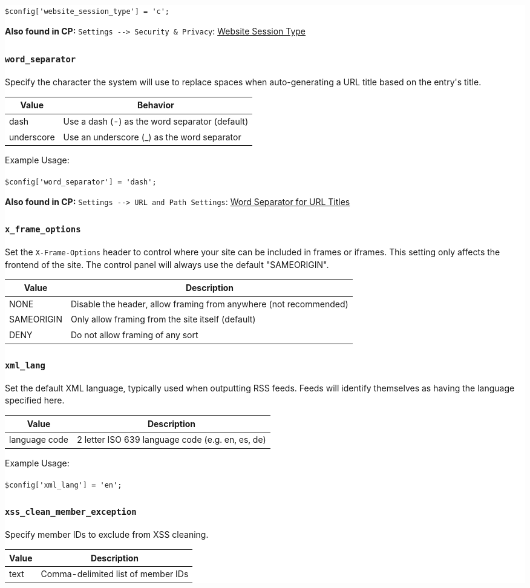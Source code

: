     $config['website_session_type'] = 'c';

**Also found in CP:** `Settings --> Security & Privacy`: [Website Session Type](control-panel/settings/security-privacy.md#website-session-type)

### `word_separator`

Specify the character the system will use to replace spaces when auto-generating a URL title based on the entry's title.

| Value      | Behavior                                       |
| ---------- | ---------------------------------------------- |
| dash       | Use a dash (-) as the word separator (default) |
| underscore | Use an underscore (\_) as the word separator   |

Example Usage:

    $config['word_separator'] = 'dash';

**Also found in CP:** `Settings --> URL and Path Settings`: [Word Separator for URL Titles](control-panel/settings/urls.md#url-title-separator)

### `x_frame_options`

Set the `X-Frame-Options` header to control where your site can be included in frames or iframes. This setting only affects the frontend of the site. The control panel will always use the default "SAMEORIGIN".

| Value      | Description                                                       |
| ---------- | ----------------------------------------------------------------- |
| NONE       | Disable the header, allow framing from anywhere (not recommended) |
| SAMEORIGIN | Only allow framing from the site itself (default)                 |
| DENY       | Do not allow framing of any sort                                  |

### `xml_lang`

Set the default XML language, typically used when outputting RSS feeds. Feeds will identify themselves as having the language specified here.

| Value         | Description                                      |
| ------------- | ------------------------------------------------ |
| language code | 2 letter ISO 639 language code (e.g. en, es, de) |

Example Usage:

    $config['xml_lang'] = 'en';

### `xss_clean_member_exception`

Specify member IDs to exclude from XSS cleaning.

| Value | Description                        |
| ----- | ---------------------------------- |
| text  | Comma-delimited list of member IDs |
